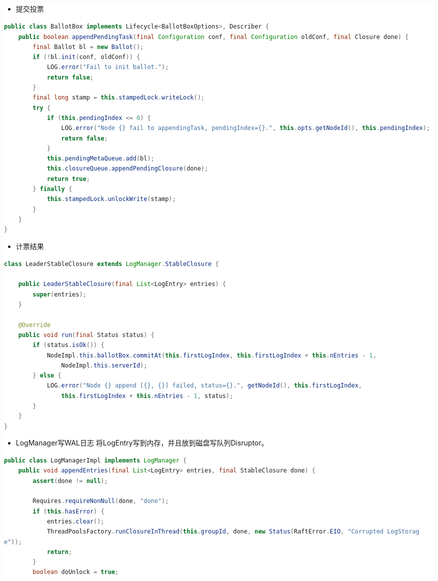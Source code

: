 - 提交投票
```java
public class BallotBox implements Lifecycle<BallotBoxOptions>, Describer {
    public boolean appendPendingTask(final Configuration conf, final Configuration oldConf, final Closure done) {
        final Ballot bl = new Ballot();
        if (!bl.init(conf, oldConf)) {
            LOG.error("Fail to init ballot.");
            return false;
        }
        final long stamp = this.stampedLock.writeLock();
        try {
            if (this.pendingIndex <= 0) {
                LOG.error("Node {} fail to appendingTask, pendingIndex={}.", this.opts.getNodeId(), this.pendingIndex);
                return false;
            }
            this.pendingMetaQueue.add(bl);
            this.closureQueue.appendPendingClosure(done);
            return true;
        } finally {
            this.stampedLock.unlockWrite(stamp);
        }
    }
}
```

- 计票结果
```java
class LeaderStableClosure extends LogManager.StableClosure {

    public LeaderStableClosure(final List<LogEntry> entries) {
        super(entries);
    }

    @Override
    public void run(final Status status) {
        if (status.isOk()) {
            NodeImpl.this.ballotBox.commitAt(this.firstLogIndex, this.firstLogIndex + this.nEntries - 1,
                NodeImpl.this.serverId);
        } else {
            LOG.error("Node {} append [{}, {}] failed, status={}.", getNodeId(), this.firstLogIndex,
                this.firstLogIndex + this.nEntries - 1, status);
        }
    }
}
```

- LogManager写WAL日志
  将LogEntry写到内存，并且放到磁盘写队列Disruptor。
```java
public class LogManagerImpl implements LogManager {
    public void appendEntries(final List<LogEntry> entries, final StableClosure done) {
        assert(done != null);

        Requires.requireNonNull(done, "done");
        if (this.hasError) {
            entries.clear();
            ThreadPoolsFactory.runClosureInThread(this.groupId, done, new Status(RaftError.EIO, "Corrupted LogStorage"));
            return;
        }
        boolean doUnlock = true;
```